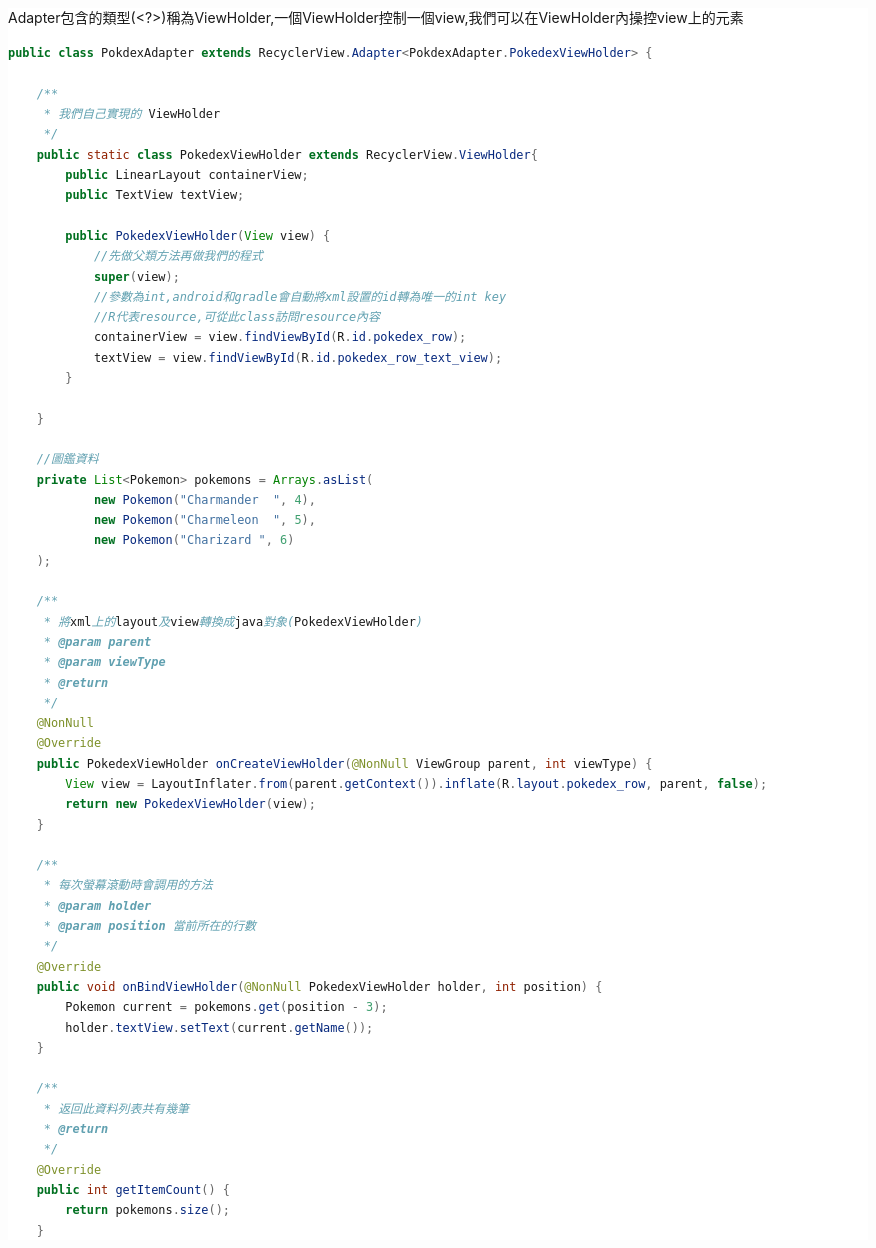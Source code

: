 Adapter包含的類型(<?>)稱為ViewHolder,一個ViewHolder控制一個view,我們可以在ViewHolder內操控view上的元素

```java
public class PokdexAdapter extends RecyclerView.Adapter<PokdexAdapter.PokedexViewHolder> {

    /**
     * 我們自己實現的 ViewHolder
     */
    public static class PokedexViewHolder extends RecyclerView.ViewHolder{
        public LinearLayout containerView;
        public TextView textView;

        public PokedexViewHolder(View view) {
            //先做父類方法再做我們的程式
            super(view);
            //參數為int,android和gradle會自動將xml設置的id轉為唯一的int key
            //R代表resource,可從此class訪問resource內容
            containerView = view.findViewById(R.id.pokedex_row);
            textView = view.findViewById(R.id.pokedex_row_text_view);
        }

    }

    //圖鑑資料
    private List<Pokemon> pokemons = Arrays.asList(
            new Pokemon("Charmander  ", 4),
            new Pokemon("Charmeleon  ", 5),
            new Pokemon("Charizard ", 6)
    );

    /**
     * 將xml上的layout及view轉換成java對象(PokedexViewHolder)
     * @param parent
     * @param viewType
     * @return
     */
    @NonNull
    @Override
    public PokedexViewHolder onCreateViewHolder(@NonNull ViewGroup parent, int viewType) {
        View view = LayoutInflater.from(parent.getContext()).inflate(R.layout.pokedex_row, parent, false);
        return new PokedexViewHolder(view);
    }

    /**
     * 每次螢幕滾動時會調用的方法
     * @param holder
     * @param position 當前所在的行數
     */
    @Override
    public void onBindViewHolder(@NonNull PokedexViewHolder holder, int position) {
        Pokemon current = pokemons.get(position - 3);
        holder.textView.setText(current.getName());
    }

    /**
     * 返回此資料列表共有幾筆
     * @return
     */
    @Override
    public int getItemCount() {
        return pokemons.size();
    }

```